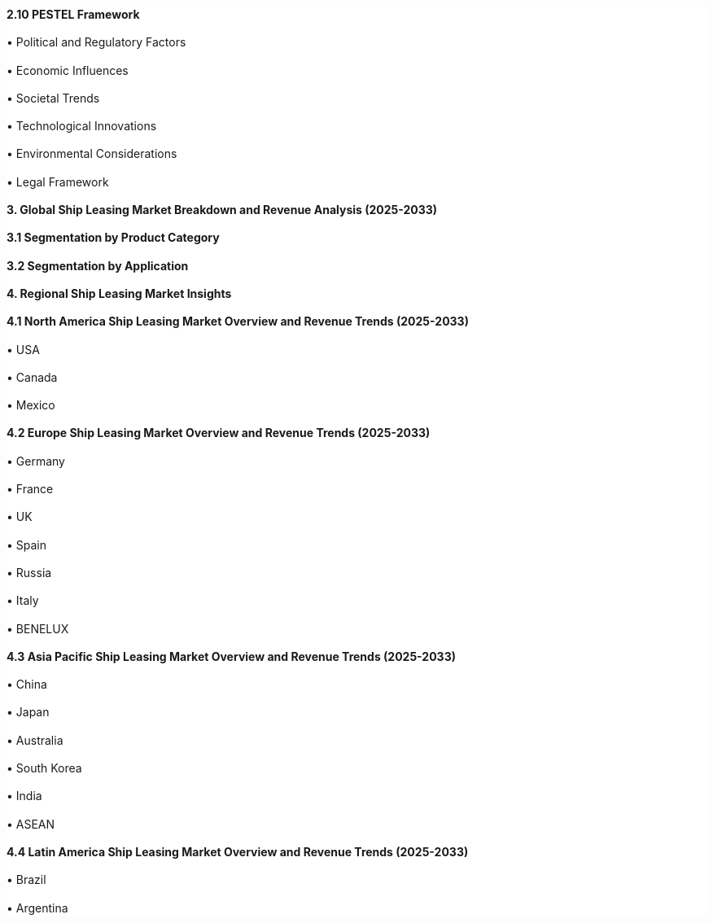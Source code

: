 <strong>2.10 PESTEL Framework</strong>

• Political and Regulatory Factors

• Economic Influences

• Societal Trends

• Technological Innovations

• Environmental Considerations

• Legal Framework

<strong>3. Global Ship Leasing Market Breakdown and Revenue Analysis (2025-2033)</strong>

<strong>3.1 Segmentation by Product Category</strong>

<strong>3.2 Segmentation by Application</strong>

<strong>4. Regional Ship Leasing Market Insights</strong>

<strong>4.1 North America Ship Leasing Market Overview and Revenue Trends (2025-2033)</strong>

• USA

• Canada

• Mexico

<strong>4.2 Europe Ship Leasing Market Overview and Revenue Trends (2025-2033)</strong>

• Germany

• France

• UK

• Spain

• Russia

• Italy

• BENELUX

<strong>4.3 Asia Pacific Ship Leasing Market Overview and Revenue Trends (2025-2033)</strong>

• China

• Japan

• Australia

• South Korea

• India

• ASEAN

<strong>4.4 Latin America Ship Leasing Market Overview and Revenue Trends (2025-2033)</strong>

• Brazil

• Argentina
